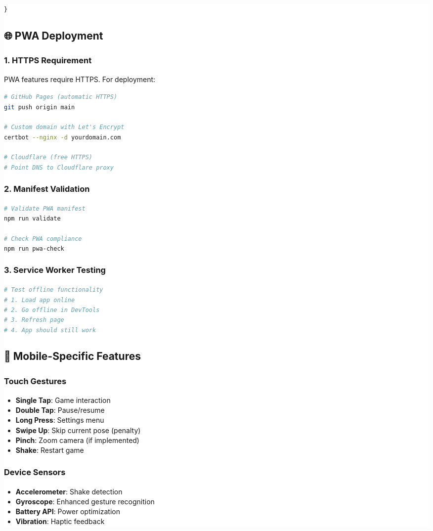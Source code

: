 ```javascript
}
```

## 🌐 PWA Deployment

### 1. HTTPS Requirement
PWA features require HTTPS. For deployment:

```bash
# GitHub Pages (automatic HTTPS)
git push origin main

# Custom domain with Let's Encrypt
certbot --nginx -d yourdomain.com

# Cloudflare (free HTTPS)
# Point DNS to Cloudflare proxy
```

### 2. Manifest Validation
```bash
# Validate PWA manifest
npm run validate

# Check PWA compliance
npm run pwa-check
```

### 3. Service Worker Testing
```bash
# Test offline functionality
# 1. Load app online
# 2. Go offline in DevTools
# 3. Refresh page
# 4. App should still work
```

## 📱 Mobile-Specific Features

### Touch Gestures
- **Single Tap**: Game interaction
- **Double Tap**: Pause/resume
- **Long Press**: Settings menu
- **Swipe Up**: Skip current pose (penalty)
- **Pinch**: Zoom camera (if implemented)
- **Shake**: Restart game

### Device Sensors
- **Accelerometer**: Shake detection
- **Gyroscope**: Enhanced gesture recognition
- **Battery API**: Power optimization
- **Vibration**: Haptic feedback
